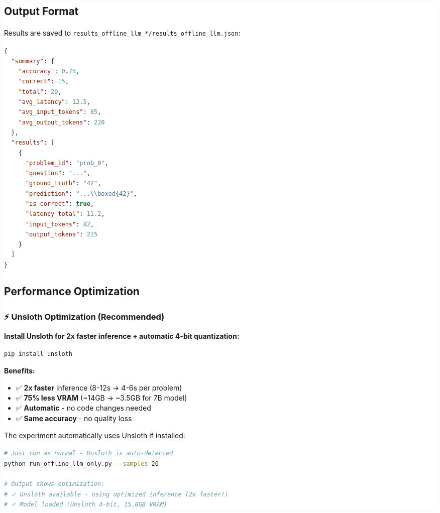 ## Output Format

Results are saved to `results_offline_llm_*/results_offline_llm.json`:

```json
{
  "summary": {
    "accuracy": 0.75,
    "correct": 15,
    "total": 20,
    "avg_latency": 12.5,
    "avg_input_tokens": 85,
    "avg_output_tokens": 220
  },
  "results": [
    {
      "problem_id": "prob_0",
      "question": "...",
      "ground_truth": "42",
      "prediction": "...\\boxed{42}",
      "is_correct": true,
      "latency_total": 11.2,
      "input_tokens": 82,
      "output_tokens": 215
    }
  ]
}
```

## Performance Optimization

### ⚡ Unsloth Optimization (Recommended)

**Install Unsloth for 2x faster inference + automatic 4-bit quantization:**

```bash
pip install unsloth
```

**Benefits:**
- ✅ **2x faster** inference (8-12s → 4-6s per problem)
- ✅ **75% less VRAM** (~14GB → ~3.5GB for 7B model)
- ✅ **Automatic** - no code changes needed
- ✅ **Same accuracy** - no quality loss

The experiment automatically uses Unsloth if installed:
```bash
# Just run as normal - Unsloth is auto-detected
python run_offline_llm_only.py --samples 20

# Output shows optimization:
# ✓ Unsloth available - using optimized inference (2x faster!)
# ✓ Model loaded (Unsloth 4-bit, 15.8GB VRAM)
```
